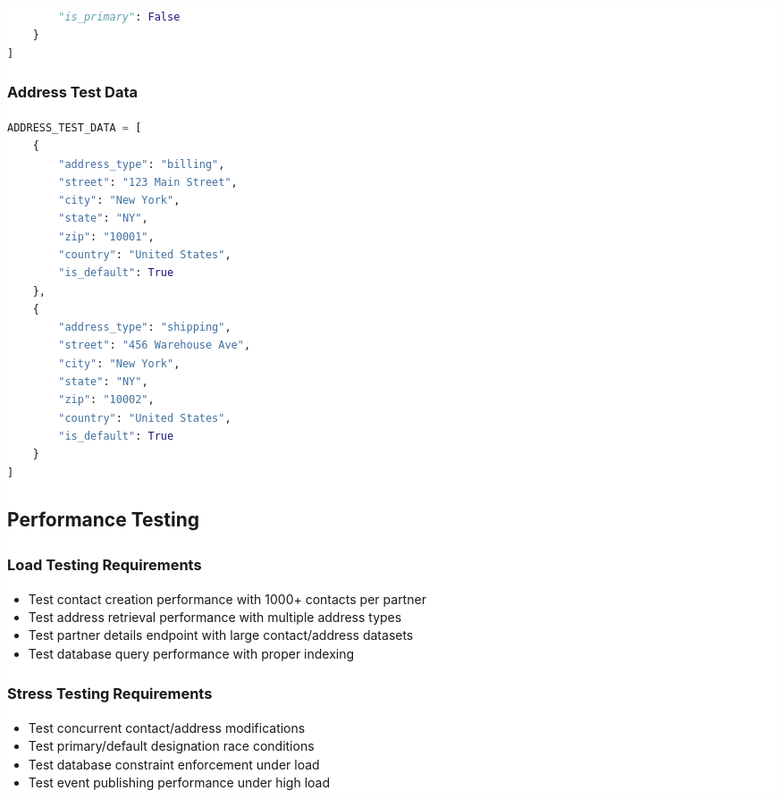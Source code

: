 ```python
        "is_primary": False
    }
]
```

### Address Test Data
```python
ADDRESS_TEST_DATA = [
    {
        "address_type": "billing",
        "street": "123 Main Street",
        "city": "New York",
        "state": "NY",
        "zip": "10001",
        "country": "United States",
        "is_default": True
    },
    {
        "address_type": "shipping",
        "street": "456 Warehouse Ave",
        "city": "New York",
        "state": "NY", 
        "zip": "10002",
        "country": "United States",
        "is_default": True
    }
]
```

## Performance Testing

### Load Testing Requirements
- Test contact creation performance with 1000+ contacts per partner
- Test address retrieval performance with multiple address types
- Test partner details endpoint with large contact/address datasets
- Test database query performance with proper indexing

### Stress Testing Requirements
- Test concurrent contact/address modifications
- Test primary/default designation race conditions
- Test database constraint enforcement under load
- Test event publishing performance under high load